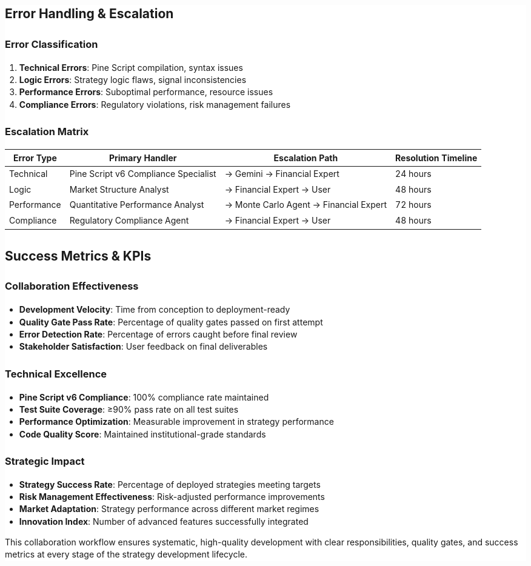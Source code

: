 ## Error Handling & Escalation

### Error Classification
1. **Technical Errors**: Pine Script compilation, syntax issues
2. **Logic Errors**: Strategy logic flaws, signal inconsistencies
3. **Performance Errors**: Suboptimal performance, resource issues
4. **Compliance Errors**: Regulatory violations, risk management failures

### Escalation Matrix
| Error Type | Primary Handler | Escalation Path | Resolution Timeline |
|------------|----------------|-----------------|-------------------|
| Technical | Pine Script v6 Compliance Specialist | → Gemini → Financial Expert | 24 hours |
| Logic | Market Structure Analyst | → Financial Expert → User | 48 hours |
| Performance | Quantitative Performance Analyst | → Monte Carlo Agent → Financial Expert | 72 hours |
| Compliance | Regulatory Compliance Agent | → Financial Expert → User | 48 hours |

## Success Metrics & KPIs

### Collaboration Effectiveness
- **Development Velocity**: Time from conception to deployment-ready
- **Quality Gate Pass Rate**: Percentage of quality gates passed on first attempt
- **Error Detection Rate**: Percentage of errors caught before final review
- **Stakeholder Satisfaction**: User feedback on final deliverables

### Technical Excellence
- **Pine Script v6 Compliance**: 100% compliance rate maintained
- **Test Suite Coverage**: ≥90% pass rate on all test suites
- **Performance Optimization**: Measurable improvement in strategy performance
- **Code Quality Score**: Maintained institutional-grade standards

### Strategic Impact
- **Strategy Success Rate**: Percentage of deployed strategies meeting targets
- **Risk Management Effectiveness**: Risk-adjusted performance improvements
- **Market Adaptation**: Strategy performance across different market regimes
- **Innovation Index**: Number of advanced features successfully integrated

This collaboration workflow ensures systematic, high-quality development with clear responsibilities, quality gates, and success metrics at every stage of the strategy development lifecycle.